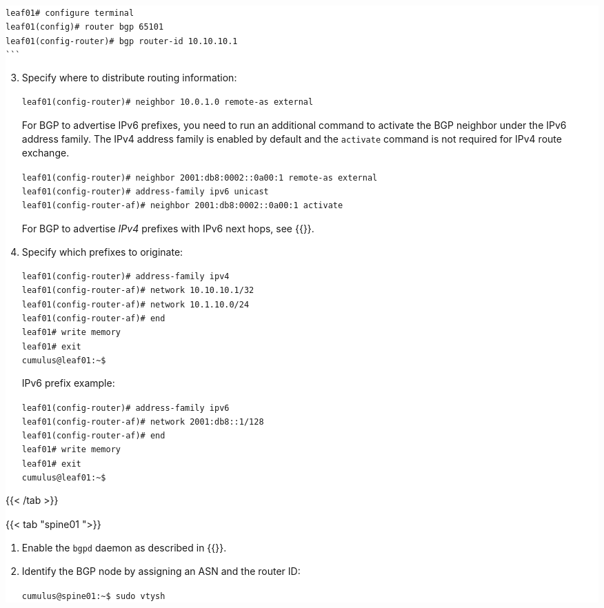     leaf01# configure terminal
    leaf01(config)# router bgp 65101
    leaf01(config-router)# bgp router-id 10.10.10.1
    ```

3. Specify where to distribute routing information:

   ```
   leaf01(config-router)# neighbor 10.0.1.0 remote-as external
   ```

   For BGP to advertise IPv6 prefixes, you need to run an additional command to activate the BGP neighbor under the IPv6 address family. The IPv4 address family is enabled by default and the `activate` command is not required for IPv4 route exchange.

   ```
   leaf01(config-router)# neighbor 2001:db8:0002::0a00:1 remote-as external
   leaf01(config-router)# address-family ipv6 unicast
   leaf01(config-router-af)# neighbor 2001:db8:0002::0a00:1 activate
   ```

   For BGP to advertise *IPv4* prefixes with IPv6 next hops, see {{<link url="Optional-BGP-Configuration#advertise-ipv4-prefixes-with-ipv6-next-hops" text="Advertise IPv4 Prefixes with IPv6 Next Hops">}}.

4. Specify which prefixes to originate:

    ```
    leaf01(config-router)# address-family ipv4
    leaf01(config-router-af)# network 10.10.10.1/32
    leaf01(config-router-af)# network 10.1.10.0/24
    leaf01(config-router-af)# end
    leaf01# write memory
    leaf01# exit
    cumulus@leaf01:~$
    ```

    IPv6 prefix example:

    ```
    leaf01(config-router)# address-family ipv6
    leaf01(config-router-af)# network 2001:db8::1/128
    leaf01(config-router-af)# end
    leaf01# write memory
    leaf01# exit
    cumulus@leaf01:~$
    ```

{{< /tab >}}

{{< tab "spine01 ">}}

1. Enable the `bgpd` daemon as described in {{<link title="Configure FRRouting">}}.

2. Identify the BGP node by assigning an ASN and the router ID:

    ```
    cumulus@spine01:~$ sudo vtysh
